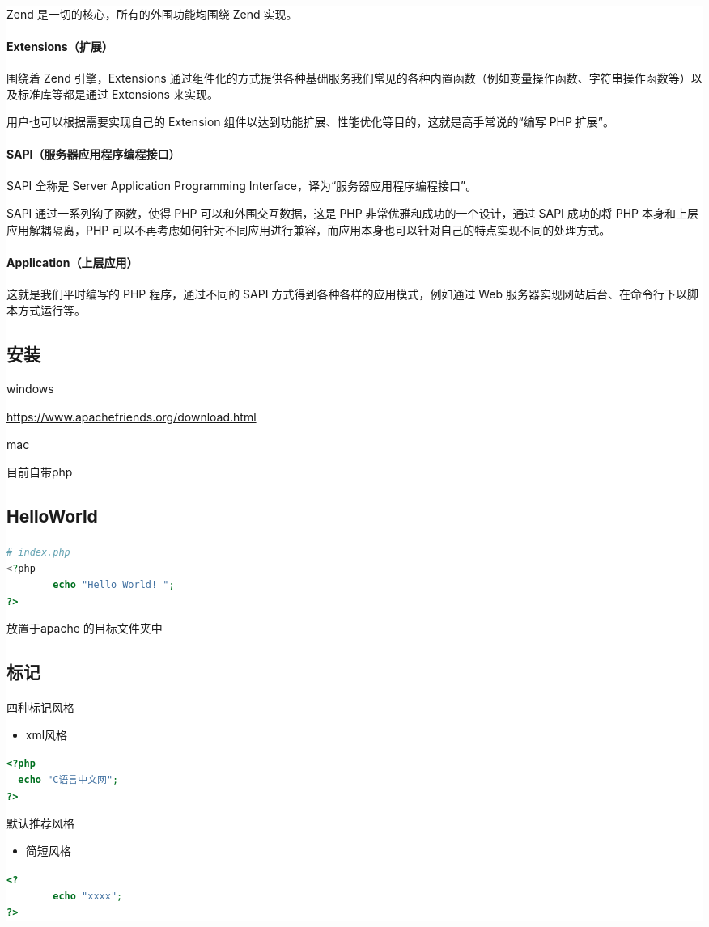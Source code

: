  Zend 是一切的核心，所有的外围功能均围绕 Zend 实现。

####  Extensions（扩展）

围绕着 Zend 引擎，Extensions 通过组件化的方式提供各种基础服务我们常见的各种内置函数（例如变量操作函数、字符串操作函数等）以及标准库等都是通过 Extensions 来实现。

 用户也可以根据需要实现自己的 Extension 组件以达到功能扩展、性能优化等目的，这就是高手常说的“编写 PHP 扩展”。

#### SAPI（服务器应用程序编程接口）

SAPI 全称是 Server Application Programming Interface，译为“服务器应用程序编程接口”。

 SAPI 通过一系列钩子函数，使得 PHP 可以和外围交互数据，这是 PHP 非常优雅和成功的一个设计，通过 SAPI 成功的将 PHP  本身和上层应用解耦隔离，PHP 可以不再考虑如何针对不同应用进行兼容，而应用本身也可以针对自己的特点实现不同的处理方式。

#### Application（上层应用）

这就是我们平时编写的 PHP 程序，通过不同的 SAPI 方式得到各种各样的应用模式，例如通过 Web 服务器实现网站后台、在命令行下以脚本方式运行等。

## 安装

windows

https://www.apachefriends.org/download.html

mac 

目前自带php

## HelloWorld

```php
# index.php
<?php
 		echo "Hello World! ";
?>
```

放置于apache 的目标文件夹中

## 标记

四种标记风格

* xml风格

```php
<?php
  echo "C语言中文网";
?>
```

默认推荐风格

* 简短风格

```php
<?
		echo "xxxx";
?>
```
